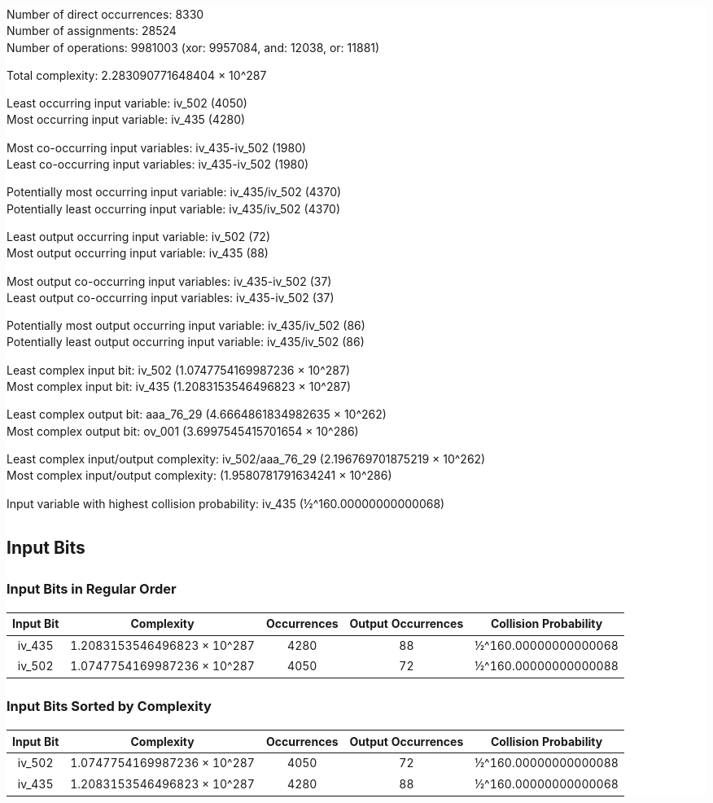 Number of direct occurrences: 8330  
Number of assignments: 28524  
Number of operations: 9981003
(xor: 9957084,
and: 12038,
or: 11881)

Total complexity: 2.283090771648404 × 10^287

Least occurring input variable: iv_502 (4050)  
Most occurring input variable: iv_435 (4280)

Most co-occurring input variables: iv_435-iv_502 (1980)  
Least co-occurring input variables: iv_435-iv_502 (1980)

Potentially most occurring input variable: iv_435/iv_502 (4370)  
Potentially least occurring input variable: iv_435/iv_502 (4370)

Least output occurring input variable: iv_502 (72)  
Most output occurring input variable: iv_435 (88)

Most output co-occurring input variables: iv_435-iv_502 (37)  
Least output co-occurring input variables: iv_435-iv_502 (37)

Potentially most output occurring input variable: iv_435/iv_502 (86)  
Potentially least output occurring input variable: iv_435/iv_502 (86)

Least complex input bit: iv_502 (1.0747754169987236 × 10^287)  
Most complex input bit: iv_435 (1.2083153546496823 × 10^287)

Least complex output bit: aaa_76_29 (4.6664861834982635 × 10^262)  
Most complex output bit: ov_001 (3.6997545415701654 × 10^286)

Least complex input/output complexity: iv_502/aaa_76_29 (2.196769701875219 × 10^262)  
Most complex input/output complexity:  (1.9580781791634241 × 10^286)

Input variable with highest collision probability: iv_435 (½^160.00000000000068)

## Input Bits

### Input Bits in Regular Order

| Input Bit | Complexity | Occurrences | Output Occurrences | Collision Probability |
|:---------:|:----------:|:-----------:|:------------------:|:---------------------:|
| iv_435 | 1.2083153546496823 × 10^287 | 4280 | 88 | ½^160.00000000000068 |
| iv_502 | 1.0747754169987236 × 10^287 | 4050 | 72 | ½^160.00000000000088 |

### Input Bits Sorted by Complexity

| Input Bit | Complexity | Occurrences | Output Occurrences | Collision Probability |
|:---------:|:----------:|:-----------:|:------------------:|:---------------------:|
| iv_502 | 1.0747754169987236 × 10^287 | 4050 | 72 | ½^160.00000000000088 |
| iv_435 | 1.2083153546496823 × 10^287 | 4280 | 88 | ½^160.00000000000068 |
